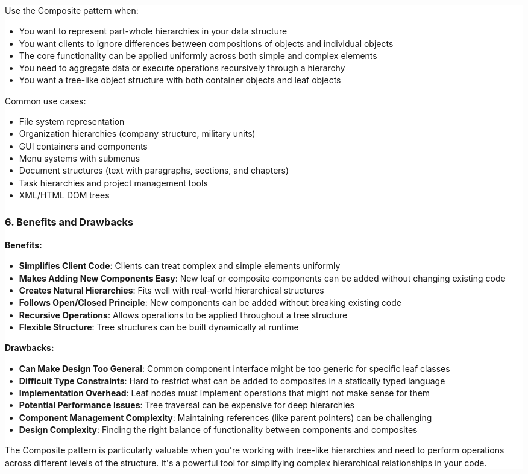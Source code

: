 Use the Composite pattern when:
- You want to represent part-whole hierarchies in your data structure
- You want clients to ignore differences between compositions of objects and individual objects
- The core functionality can be applied uniformly across both simple and complex elements
- You need to aggregate data or execute operations recursively through a hierarchy
- You want a tree-like object structure with both container objects and leaf objects

Common use cases:
- File system representation
- Organization hierarchies (company structure, military units)
- GUI containers and components
- Menu systems with submenus
- Document structures (text with paragraphs, sections, and chapters)
- Task hierarchies and project management tools
- XML/HTML DOM trees

### 6. Benefits and Drawbacks

**Benefits:**
- **Simplifies Client Code**: Clients can treat complex and simple elements uniformly
- **Makes Adding New Components Easy**: New leaf or composite components can be added without changing existing code
- **Creates Natural Hierarchies**: Fits well with real-world hierarchical structures
- **Follows Open/Closed Principle**: New components can be added without breaking existing code
- **Recursive Operations**: Allows operations to be applied throughout a tree structure
- **Flexible Structure**: Tree structures can be built dynamically at runtime

**Drawbacks:**
- **Can Make Design Too General**: Common component interface might be too generic for specific leaf classes
- **Difficult Type Constraints**: Hard to restrict what can be added to composites in a statically typed language
- **Implementation Overhead**: Leaf nodes must implement operations that might not make sense for them
- **Potential Performance Issues**: Tree traversal can be expensive for deep hierarchies
- **Component Management Complexity**: Maintaining references (like parent pointers) can be challenging
- **Design Complexity**: Finding the right balance of functionality between components and composites

The Composite pattern is particularly valuable when you're working with tree-like hierarchies and need to perform operations across different levels of the structure. It's a powerful tool for simplifying complex hierarchical relationships in your code.